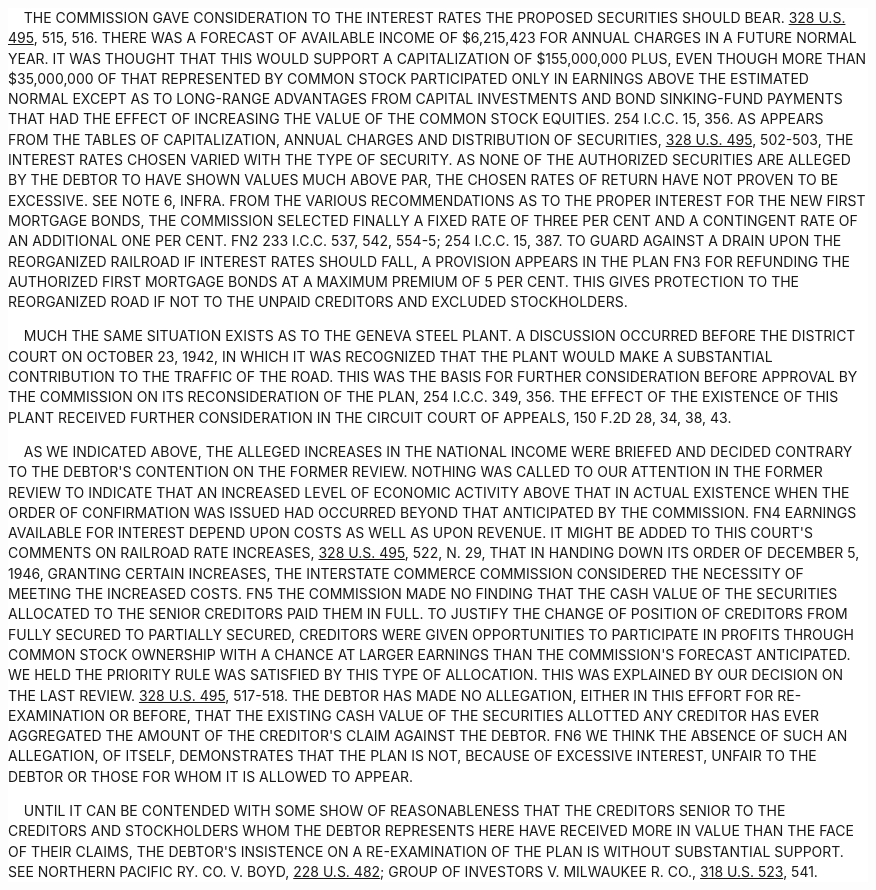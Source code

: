     THE COMMISSION GAVE CONSIDERATION TO THE INTEREST RATES THE PROPOSED SECURITIES SHOULD BEAR.  [328 U.S. 495][/us/courts/scotus/usReporter/328/495], 515, 516.  THERE WAS A FORECAST OF AVAILABLE INCOME OF $6,215,423 FOR ANNUAL CHARGES IN A FUTURE NORMAL YEAR.  IT WAS THOUGHT THAT THIS WOULD SUPPORT A CAPITALIZATION OF $155,000,000 PLUS, EVEN THOUGH MORE THAN $35,000,000 OF THAT REPRESENTED BY COMMON STOCK PARTICIPATED ONLY IN EARNINGS ABOVE THE ESTIMATED NORMAL EXCEPT AS TO LONG-RANGE ADVANTAGES FROM CAPITAL INVESTMENTS AND BOND SINKING-FUND PAYMENTS THAT HAD THE EFFECT OF INCREASING THE VALUE OF THE COMMON STOCK EQUITIES.  254 I.C.C. 15, 356.  AS APPEARS FROM THE TABLES OF CAPITALIZATION, ANNUAL CHARGES AND DISTRIBUTION OF SECURITIES, [328 U.S. 495][/us/courts/scotus/usReporter/328/495], 502-503, THE INTEREST RATES CHOSEN VARIED WITH THE TYPE OF SECURITY.  AS NONE OF THE AUTHORIZED SECURITIES ARE ALLEGED BY THE DEBTOR TO HAVE SHOWN VALUES MUCH ABOVE PAR, THE CHOSEN RATES OF RETURN HAVE NOT PROVEN TO BE EXCESSIVE.  SEE NOTE 6, INFRA.  FROM THE VARIOUS RECOMMENDATIONS AS TO THE PROPER INTEREST FOR THE NEW FIRST MORTGAGE BONDS, THE COMMISSION SELECTED FINALLY A FIXED RATE OF THREE PER CENT AND A CONTINGENT RATE OF AN ADDITIONAL ONE PER CENT.  FN2  233 I.C.C. 537, 542, 554-5; 254 I.C.C. 15, 387.  TO GUARD AGAINST A DRAIN UPON THE REORGANIZED RAILROAD IF INTEREST RATES SHOULD FALL, A PROVISION APPEARS IN THE PLAN  FN3  FOR REFUNDING THE AUTHORIZED FIRST MORTGAGE BONDS AT A MAXIMUM PREMIUM OF 5 PER CENT.  THIS GIVES PROTECTION TO THE REORGANIZED ROAD IF NOT TO THE UNPAID CREDITORS AND EXCLUDED STOCKHOLDERS.

    MUCH THE SAME SITUATION EXISTS AS TO THE GENEVA STEEL PLANT.  A DISCUSSION OCCURRED BEFORE THE DISTRICT COURT ON OCTOBER 23, 1942, IN WHICH IT WAS RECOGNIZED THAT THE PLANT WOULD MAKE A SUBSTANTIAL CONTRIBUTION TO THE TRAFFIC OF THE ROAD.  THIS WAS THE BASIS FOR FURTHER CONSIDERATION BEFORE APPROVAL BY THE COMMISSION ON ITS RECONSIDERATION OF THE PLAN, 254 I.C.C. 349, 356.  THE EFFECT OF THE EXISTENCE OF THIS PLANT RECEIVED FURTHER CONSIDERATION IN THE CIRCUIT COURT OF APPEALS, 150 F.2D 28, 34, 38, 43.

    AS WE INDICATED ABOVE, THE ALLEGED INCREASES IN THE NATIONAL INCOME WERE BRIEFED AND DECIDED CONTRARY TO THE DEBTOR'S CONTENTION ON THE FORMER REVIEW.  NOTHING WAS CALLED TO OUR ATTENTION IN THE FORMER REVIEW TO INDICATE THAT AN INCREASED LEVEL OF ECONOMIC ACTIVITY ABOVE THAT IN ACTUAL EXISTENCE WHEN THE ORDER OF CONFIRMATION WAS ISSUED HAD OCCURRED BEYOND THAT ANTICIPATED BY THE COMMISSION.  FN4  EARNINGS AVAILABLE FOR INTEREST DEPEND UPON COSTS AS WELL AS UPON REVENUE.  IT MIGHT BE ADDED TO THIS COURT'S COMMENTS ON RAILROAD RATE INCREASES, [328 U.S. 495][/us/courts/scotus/usReporter/328/495], 522, N. 29, THAT IN HANDING DOWN ITS ORDER OF DECEMBER 5, 1946, GRANTING CERTAIN INCREASES, THE INTERSTATE COMMERCE COMMISSION CONSIDERED THE NECESSITY OF MEETING THE INCREASED COSTS.  FN5    THE COMMISSION MADE NO FINDING THAT THE CASH VALUE OF THE SECURITIES ALLOCATED TO THE SENIOR CREDITORS PAID THEM IN FULL.  TO JUSTIFY THE CHANGE OF POSITION OF CREDITORS FROM FULLY SECURED TO PARTIALLY SECURED, CREDITORS WERE GIVEN OPPORTUNITIES TO PARTICIPATE IN PROFITS THROUGH COMMON STOCK OWNERSHIP WITH A CHANCE AT LARGER EARNINGS THAN THE COMMISSION'S FORECAST ANTICIPATED.  WE HELD THE PRIORITY RULE WAS SATISFIED BY THIS TYPE OF ALLOCATION.  THIS WAS EXPLAINED BY OUR DECISION ON THE LAST REVIEW.  [328 U.S. 495][/us/courts/scotus/usReporter/328/495], 517-518.  THE DEBTOR HAS MADE NO ALLEGATION, EITHER IN THIS EFFORT FOR RE-EXAMINATION OR BEFORE, THAT THE EXISTING CASH VALUE OF THE SECURITIES ALLOTTED ANY CREDITOR HAS EVER AGGREGATED THE AMOUNT OF THE CREDITOR'S CLAIM AGAINST THE DEBTOR.  FN6  WE THINK THE ABSENCE OF SUCH AN ALLEGATION, OF ITSELF, DEMONSTRATES THAT THE PLAN IS NOT, BECAUSE OF EXCESSIVE INTEREST, UNFAIR TO THE DEBTOR OR THOSE FOR WHOM IT IS ALLOWED TO APPEAR.

    UNTIL IT CAN BE CONTENDED WITH SOME SHOW OF REASONABLENESS THAT THE CREDITORS SENIOR TO THE CREDITORS AND STOCKHOLDERS WHOM THE DEBTOR REPRESENTS HERE HAVE RECEIVED MORE IN VALUE THAN THE FACE OF THEIR CLAIMS, THE DEBTOR'S INSISTENCE ON A RE-EXAMINATION OF THE PLAN IS WITHOUT SUBSTANTIAL SUPPORT.  SEE NORTHERN PACIFIC RY. CO. V. BOYD, [228 U.S. 482][/us/courts/scotus/usReporter/228/482]; GROUP OF INVESTORS V. MILWAUKEE R. CO., [318 U.S. 523][/us/courts/scotus/usReporter/318/523], 541.


[/us/courts/scotus/usReporter/329/607]: https://publicdocs.github.io/go/links?ns=uslm-x&ref=%2Fus%2Fcourts%2Fscotus%2FusReporter%2F329%2F607
[/us/courts/scotus/usReporter/328/495]: https://publicdocs.github.io/go/links?ns=uslm-x&ref=%2Fus%2Fcourts%2Fscotus%2FusReporter%2F328%2F495
[/us/courts/scotus/usReporter/328/495]: https://publicdocs.github.io/go/links?ns=uslm-x&ref=%2Fus%2Fcourts%2Fscotus%2FusReporter%2F328%2F495
[/us/courts/scotus/usReporter/329/824]: https://publicdocs.github.io/go/links?ns=uslm-x&ref=%2Fus%2Fcourts%2Fscotus%2FusReporter%2F329%2F824
[/us/courts/scotus/usReporter/329/708]: https://publicdocs.github.io/go/links?ns=uslm-x&ref=%2Fus%2Fcourts%2Fscotus%2FusReporter%2F329%2F708
[/us/courts/scotus/usReporter/328/495]: https://publicdocs.github.io/go/links?ns=uslm-x&ref=%2Fus%2Fcourts%2Fscotus%2FusReporter%2F328%2F495
[/us/courts/scotus/usReporter/329/708]: https://publicdocs.github.io/go/links?ns=uslm-x&ref=%2Fus%2Fcourts%2Fscotus%2FusReporter%2F329%2F708
[/us/usc/t11/s205]: https://publicdocs.github.io/go/links?ns=uslm&ref=%2Fus%2Fusc%2Ft11%2Fs205
[/us/courts/scotus/usReporter/328/495]: https://publicdocs.github.io/go/links?ns=uslm-x&ref=%2Fus%2Fcourts%2Fscotus%2FusReporter%2F328%2F495
[/us/courts/scotus/usReporter/310/150]: https://publicdocs.github.io/go/links?ns=uslm-x&ref=%2Fus%2Fcourts%2Fscotus%2FusReporter%2F310%2F150
[/us/courts/scotus/usReporter/328/495]: https://publicdocs.github.io/go/links?ns=uslm-x&ref=%2Fus%2Fcourts%2Fscotus%2FusReporter%2F328%2F495
[/us/courts/scotus/usReporter/328/495]: https://publicdocs.github.io/go/links?ns=uslm-x&ref=%2Fus%2Fcourts%2Fscotus%2FusReporter%2F328%2F495
[/us/courts/scotus/usReporter/328/495]: https://publicdocs.github.io/go/links?ns=uslm-x&ref=%2Fus%2Fcourts%2Fscotus%2FusReporter%2F328%2F495
[/us/courts/scotus/usReporter/328/495]: https://publicdocs.github.io/go/links?ns=uslm-x&ref=%2Fus%2Fcourts%2Fscotus%2FusReporter%2F328%2F495
[/us/courts/scotus/usReporter/328/495]: https://publicdocs.github.io/go/links?ns=uslm-x&ref=%2Fus%2Fcourts%2Fscotus%2FusReporter%2F328%2F495
[/us/courts/scotus/usReporter/328/495]: https://publicdocs.github.io/go/links?ns=uslm-x&ref=%2Fus%2Fcourts%2Fscotus%2FusReporter%2F328%2F495
[/us/courts/scotus/usReporter/228/482]: https://publicdocs.github.io/go/links?ns=uslm-x&ref=%2Fus%2Fcourts%2Fscotus%2FusReporter%2F228%2F482
[/us/courts/scotus/usReporter/318/523]: https://publicdocs.github.io/go/links?ns=uslm-x&ref=%2Fus%2Fcourts%2Fscotus%2FusReporter%2F318%2F523
[/us/courts/scotus/usReporter/145/349]: https://publicdocs.github.io/go/links?ns=uslm-x&ref=%2Fus%2Fcourts%2Fscotus%2FusReporter%2F145%2F349
[/us/courts/scotus/usReporter/318/523]: https://publicdocs.github.io/go/links?ns=uslm-x&ref=%2Fus%2Fcourts%2Fscotus%2FusReporter%2F318%2F523
[/us/courts/scotus/usReporter/328/495]: https://publicdocs.github.io/go/links?ns=uslm-x&ref=%2Fus%2Fcourts%2Fscotus%2FusReporter%2F328%2F495
[/us/courts/scotus/usReporter/328/495]: https://publicdocs.github.io/go/links?ns=uslm-x&ref=%2Fus%2Fcourts%2Fscotus%2FusReporter%2F328%2F495
[/us/courts/scotus/usReporter/328/495]: https://publicdocs.github.io/go/links?ns=uslm-x&ref=%2Fus%2Fcourts%2Fscotus%2FusReporter%2F328%2F495
[/us/courts/scotus/usReporter/162/339]: https://publicdocs.github.io/go/links?ns=uslm-x&ref=%2Fus%2Fcourts%2Fscotus%2FusReporter%2F162%2F339
[/us/courts/scotus/usReporter/216/92]: https://publicdocs.github.io/go/links?ns=uslm-x&ref=%2Fus%2Fcourts%2Fscotus%2FusReporter%2F216%2F92
[/us/courts/scotus/usReporter/225/436]: https://publicdocs.github.io/go/links?ns=uslm-x&ref=%2Fus%2Fcourts%2Fscotus%2FusReporter%2F225%2F436
[/us/courts/scotus/usReporter/306/103]: https://publicdocs.github.io/go/links?ns=uslm-x&ref=%2Fus%2Fcourts%2Fscotus%2FusReporter%2F306%2F103
[/us/courts/scotus/usReporter/116/567]: https://publicdocs.github.io/go/links?ns=uslm-x&ref=%2Fus%2Fcourts%2Fscotus%2FusReporter%2F116%2F567
[/us/stat/60/23]: https://publicdocs.github.io/go/links?ns=uslm&ref=%2Fus%2Fstat%2F60%2F23
[/us/courts/scotus/usReporter/284/248]: https://publicdocs.github.io/go/links?ns=uslm-x&ref=%2Fus%2Fcourts%2Fscotus%2FusReporter%2F284%2F248
[/us/courts/scotus/usReporter/288/490]: https://publicdocs.github.io/go/links?ns=uslm-x&ref=%2Fus%2Fcourts%2Fscotus%2FusReporter%2F288%2F490
[/us/courts/scotus/usReporter/322/503]: https://publicdocs.github.io/go/links?ns=uslm-x&ref=%2Fus%2Fcourts%2Fscotus%2FusReporter%2F322%2F503
[/us/courts/scotus/usReporter/328/495]: https://publicdocs.github.io/go/links?ns=uslm-x&ref=%2Fus%2Fcourts%2Fscotus%2FusReporter%2F328%2F495